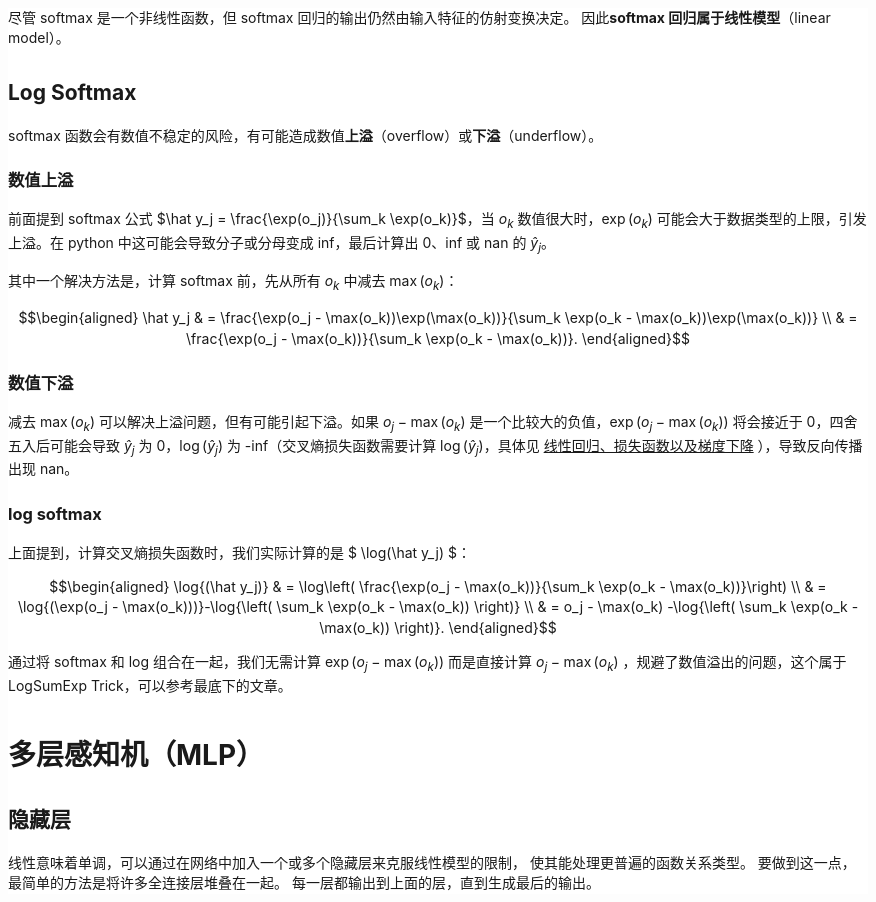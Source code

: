 尽管 softmax 是一个非线性函数，但 softmax 回归的输出仍然由输入特征的仿射变换决定。 因此**softmax 回归属于线性模型**（linear model）。

## Log Softmax

softmax 函数会有数值不稳定的风险，有可能造成数值**上溢**（overflow）或**下溢**（underflow）。

### 数值上溢

前面提到 softmax 公式 $\hat y_j = \frac{\exp(o_j)}{\sum_k \exp(o_k)}$，当 $o_k$ 数值很大时，$\exp(o_k)$  可能会大于数据类型的上限，引发上溢。在 python 中这可能会导致分子或分母变成 inf，最后计算出 0、inf 或 nan 的  $\hat y_j$。

其中一个解决方法是，计算 softmax 前，先从所有 $o_k$ 中减去 $\max(o_k)$：

$$\begin{aligned}
\hat y_j & =  \frac{\exp(o_j - \max(o_k))\exp(\max(o_k))}{\sum_k \exp(o_k - \max(o_k))\exp(\max(o_k))} \\
& = \frac{\exp(o_j - \max(o_k))}{\sum_k \exp(o_k - \max(o_k))}.
\end{aligned}$$

### 数值下溢

减去 $\max(o_k)$  可以解决上溢问题，但有可能引起下溢。如果 $o_j - \max(o_k)$ 是一个比较大的负值，$\exp(o_j - \max(o_k))$ 将会接近于 $0$，四舍五入后可能会导致 $\hat y_j$ 为 $0$，$\log(\hat y_j)$ 为 -inf（交叉熵损失函数需要计算 $\log(\hat y_j)$，具体见 [线性回归、损失函数以及梯度下降](https://masutangu.com/2022/08/24/rl-intro-1/) ），导致反向传播出现 nan。

### log softmax

上面提到，计算交叉熵损失函数时，我们实际计算的是 $ \log(\hat y_j) $：

$$\begin{aligned}
\log{(\hat y_j)} & = \log\left( \frac{\exp(o_j - \max(o_k))}{\sum_k \exp(o_k - \max(o_k))}\right) \\
& = \log{(\exp(o_j - \max(o_k)))}-\log{\left( \sum_k \exp(o_k - \max(o_k)) \right)} \\
& = o_j - \max(o_k) -\log{\left( \sum_k \exp(o_k - \max(o_k)) \right)}.
\end{aligned}$$

通过将 softmax 和 log 组合在一起，我们无需计算 $\exp(o_j - \max(o_k))$ 而是直接计算 $o_j - \max(o_k)$ ，规避了数值溢出的问题，这个属于 LogSumExp Trick，可以参考最底下的文章。

# 多层感知机（MLP）

## 隐藏层

线性意味着单调，可以通过在网络中加入一个或多个隐藏层来克服线性模型的限制， 使其能处理更普遍的函数关系类型。 要做到这一点，最简单的方法是将许多全连接层堆叠在一起。 每一层都输出到上面的层，直到生成最后的输出。
